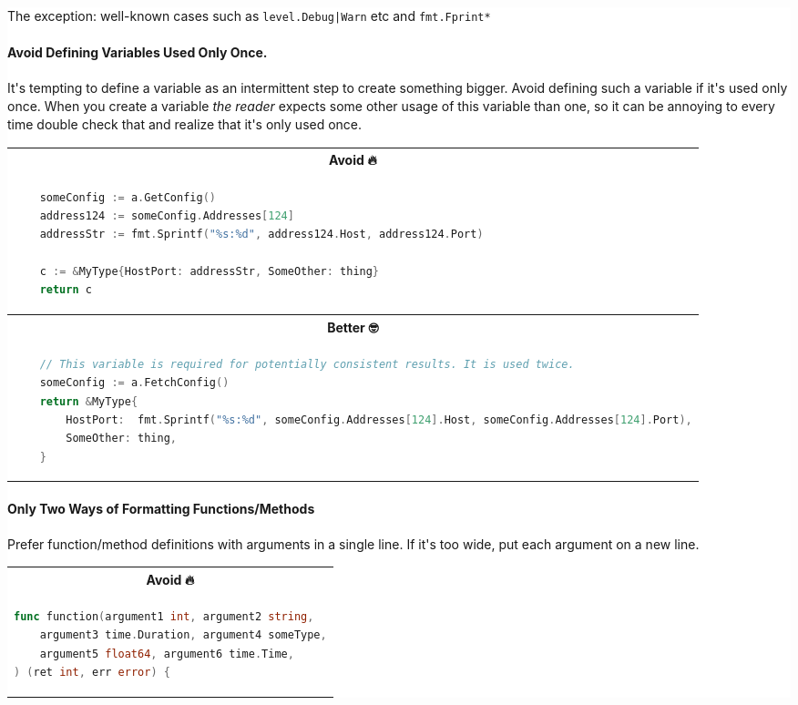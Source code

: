 The exception: well-known cases such as `level.Debug|Warn` etc and `fmt.Fprint*`

#### Avoid Defining Variables Used Only Once.

It's tempting to define a variable as an intermittent step to create something bigger. Avoid defining
such a variable if it's used only once. When you create a variable *the reader* expects some other usage of this variable than
one, so it can be annoying to every time double check that and realize that it's only used once.

<table>
<tbody>
<tr><th>Avoid 🔥</th></tr>
<tr><td>

```go
    someConfig := a.GetConfig()
    address124 := someConfig.Addresses[124]
    addressStr := fmt.Sprintf("%s:%d", address124.Host, address124.Port)

    c := &MyType{HostPort: addressStr, SomeOther: thing}
    return c
```

</td></tr>
<tr><th>Better 🤓</th></tr>
<tr><td>

```go
    // This variable is required for potentially consistent results. It is used twice.
    someConfig := a.FetchConfig()
    return &MyType{
        HostPort:  fmt.Sprintf("%s:%d", someConfig.Addresses[124].Host, someConfig.Addresses[124].Port),
        SomeOther: thing,
    }
```

</td></tr>
</tbody></table>

#### Only Two Ways of Formatting Functions/Methods

Prefer function/method definitions with arguments in a single line. If it's too wide, put each argument on a new line.

<table>
<tbody>
<tr><th>Avoid 🔥</th></tr>
<tr><td>

```go
func function(argument1 int, argument2 string,
    argument3 time.Duration, argument4 someType,
    argument5 float64, argument6 time.Time,
) (ret int, err error) {
```
